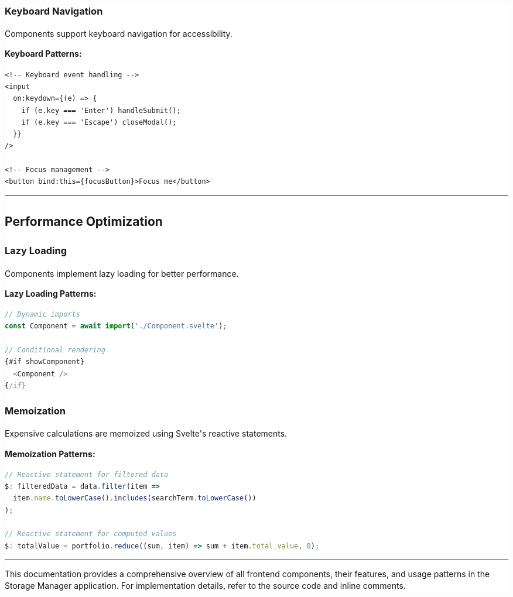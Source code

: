 ### Keyboard Navigation

Components support keyboard navigation for accessibility.

**Keyboard Patterns:**
```svelte
<!-- Keyboard event handling -->
<input 
  on:keydown={(e) => {
    if (e.key === 'Enter') handleSubmit();
    if (e.key === 'Escape') closeModal();
  }}
/>

<!-- Focus management -->
<button bind:this={focusButton}>Focus me</button>
```

---

## Performance Optimization

### Lazy Loading

Components implement lazy loading for better performance.

**Lazy Loading Patterns:**
```typescript
// Dynamic imports
const Component = await import('./Component.svelte');

// Conditional rendering
{#if showComponent}
  <Component />
{/if}
```

### Memoization

Expensive calculations are memoized using Svelte's reactive statements.

**Memoization Patterns:**
```typescript
// Reactive statement for filtered data
$: filteredData = data.filter(item => 
  item.name.toLowerCase().includes(searchTerm.toLowerCase())
);

// Reactive statement for computed values
$: totalValue = portfolio.reduce((sum, item) => sum + item.total_value, 0);
```

---

This documentation provides a comprehensive overview of all frontend components, their features, and usage patterns in the Storage Manager application. For implementation details, refer to the source code and inline comments.